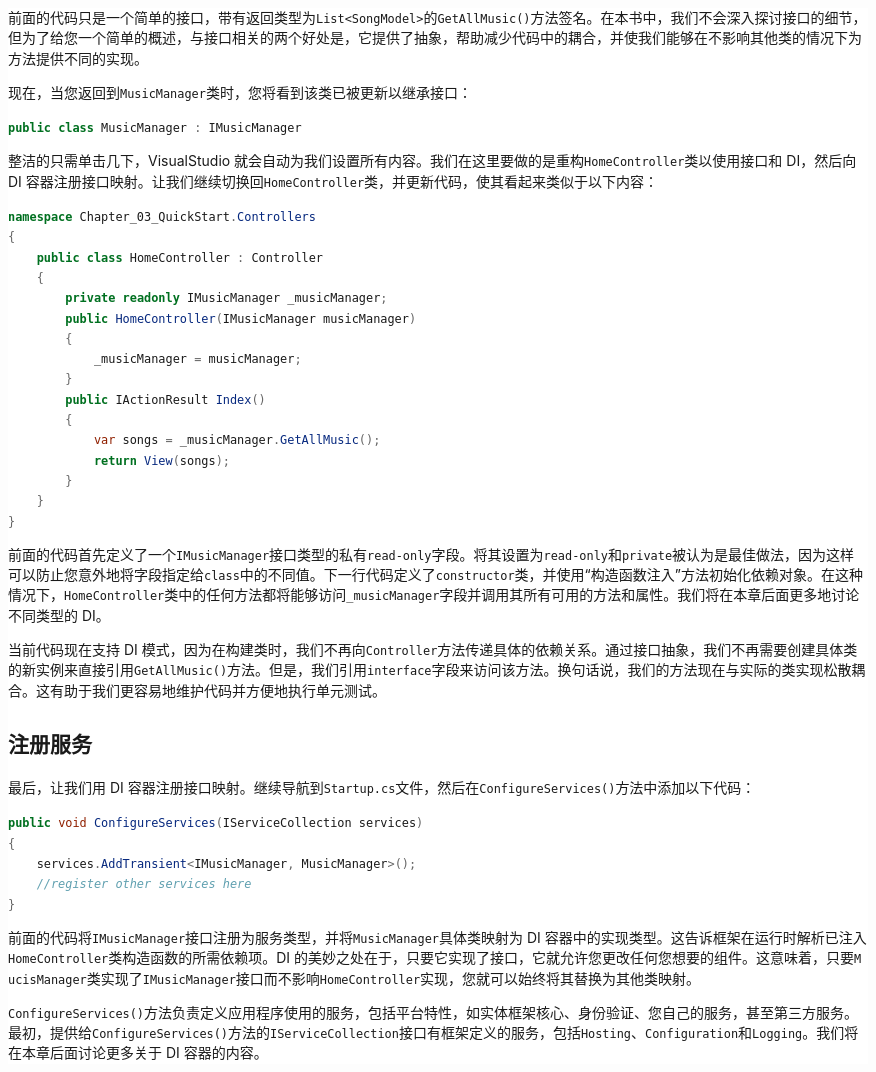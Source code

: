 前面的代码只是一个简单的接口，带有返回类型为`List<SongModel>`的`GetAllMusic()`方法签名。在本书中，我们不会深入探讨接口的细节，但为了给您一个简单的概述，与接口相关的两个好处是，它提供了抽象，帮助减少代码中的耦合，并使我们能够在不影响其他类的情况下为方法提供不同的实现。

现在，当您返回到`MusicManager`类时，您将看到该类已被更新以继承接口：

```cs
public class MusicManager : IMusicManager
```

整洁的只需单击几下，VisualStudio 就会自动为我们设置所有内容。我们在这里要做的是重构`HomeController`类以使用接口和 DI，然后向 DI 容器注册接口映射。让我们继续切换回`HomeController`类，并更新代码，使其看起来类似于以下内容：

```cs
namespace Chapter_03_QuickStart.Controllers
{
    public class HomeController : Controller
    {
        private readonly IMusicManager _musicManager;
        public HomeController(IMusicManager musicManager)
        {
            _musicManager = musicManager;
        }
        public IActionResult Index()
        {
            var songs = _musicManager.GetAllMusic();
            return View(songs);
        }
    }
}
```

前面的代码首先定义了一个`IMusicManager`接口类型的私有`read-only`字段。将其设置为`read-only`和`private`被认为是最佳做法，因为这样可以防止您意外地将字段指定给`class`中的不同值。下一行代码定义了`constructor`类，并使用“构造函数注入”方法初始化依赖对象。在这种情况下，`HomeController`类中的任何方法都将能够访问`_musicManager`字段并调用其所有可用的方法和属性。我们将在本章后面更多地讨论不同类型的 DI。

当前代码现在支持 DI 模式，因为在构建类时，我们不再向`Controller`方法传递具体的依赖关系。通过接口抽象，我们不再需要创建具体类的新实例来直接引用`GetAllMusic()`方法。但是，我们引用`interface`字段来访问该方法。换句话说，我们的方法现在与实际的类实现松散耦合。这有助于我们更容易地维护代码并方便地执行单元测试。

## 注册服务

最后，让我们用 DI 容器注册接口映射。继续导航到`Startup.cs`文件，然后在`ConfigureServices()`方法中添加以下代码：

```cs
public void ConfigureServices(IServiceCollection services)
{
    services.AddTransient<IMusicManager, MusicManager>();
    //register other services here
}
```

前面的代码将`IMusicManager`接口注册为服务类型，并将`MusicManager`具体类映射为 DI 容器中的实现类型。这告诉框架在运行时解析已注入`HomeController`类构造函数的所需依赖项。DI 的美妙之处在于，只要它实现了接口，它就允许您更改任何您想要的组件。这意味着，只要`MucisManager`类实现了`IMusicManager`接口而不影响`HomeController`实现，您就可以始终将其替换为其他类映射。

`ConfigureServices()`方法负责定义应用程序使用的服务，包括平台特性，如实体框架核心、身份验证、您自己的服务，甚至第三方服务。最初，提供给`ConfigureServices()`方法的`IServiceCollection`接口有框架定义的服务，包括`Hosting`、`Configuration`和`Logging`。我们将在本章后面讨论更多关于 DI 容器的内容。
